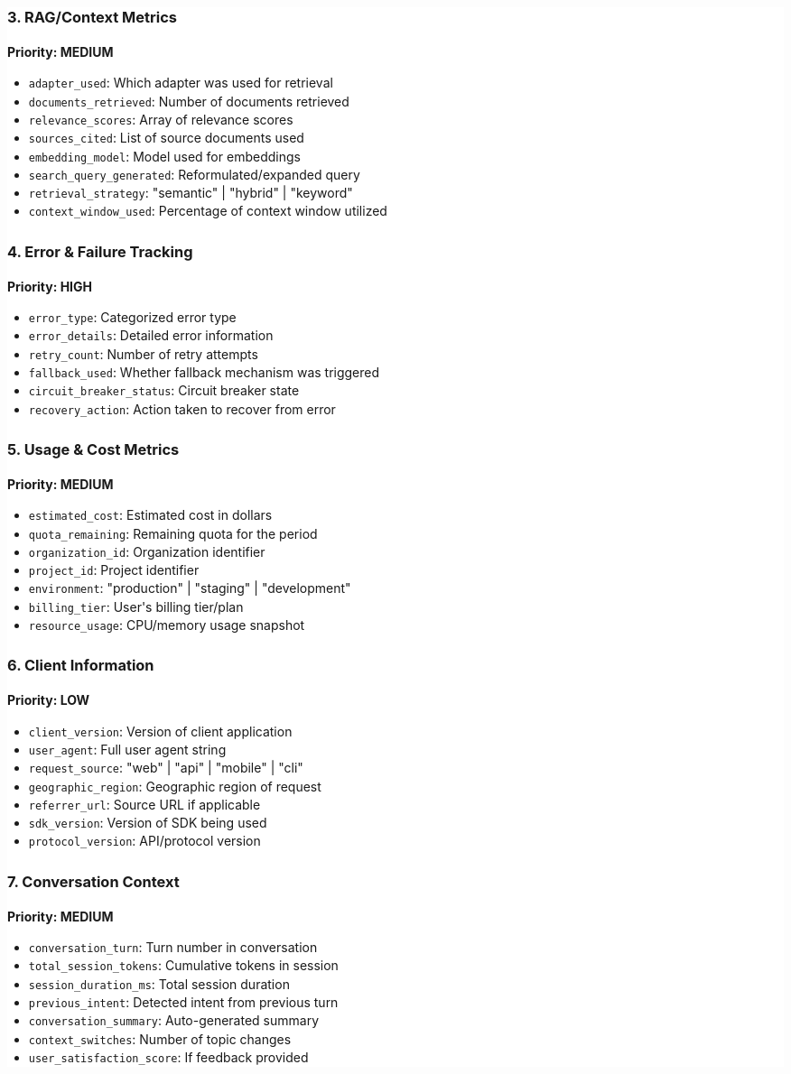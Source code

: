 ### 3. RAG/Context Metrics
**Priority: MEDIUM**
- `adapter_used`: Which adapter was used for retrieval
- `documents_retrieved`: Number of documents retrieved
- `relevance_scores`: Array of relevance scores
- `sources_cited`: List of source documents used
- `embedding_model`: Model used for embeddings
- `search_query_generated`: Reformulated/expanded query
- `retrieval_strategy`: "semantic" | "hybrid" | "keyword"
- `context_window_used`: Percentage of context window utilized

### 4. Error & Failure Tracking
**Priority: HIGH**
- `error_type`: Categorized error type
- `error_details`: Detailed error information
- `retry_count`: Number of retry attempts
- `fallback_used`: Whether fallback mechanism was triggered
- `circuit_breaker_status`: Circuit breaker state
- `recovery_action`: Action taken to recover from error

### 5. Usage & Cost Metrics
**Priority: MEDIUM**
- `estimated_cost`: Estimated cost in dollars
- `quota_remaining`: Remaining quota for the period
- `organization_id`: Organization identifier
- `project_id`: Project identifier
- `environment`: "production" | "staging" | "development"
- `billing_tier`: User's billing tier/plan
- `resource_usage`: CPU/memory usage snapshot

### 6. Client Information
**Priority: LOW**
- `client_version`: Version of client application
- `user_agent`: Full user agent string
- `request_source`: "web" | "api" | "mobile" | "cli"
- `geographic_region`: Geographic region of request
- `referrer_url`: Source URL if applicable
- `sdk_version`: Version of SDK being used
- `protocol_version`: API/protocol version

### 7. Conversation Context
**Priority: MEDIUM**
- `conversation_turn`: Turn number in conversation
- `total_session_tokens`: Cumulative tokens in session
- `session_duration_ms`: Total session duration
- `previous_intent`: Detected intent from previous turn
- `conversation_summary`: Auto-generated summary
- `context_switches`: Number of topic changes
- `user_satisfaction_score`: If feedback provided
